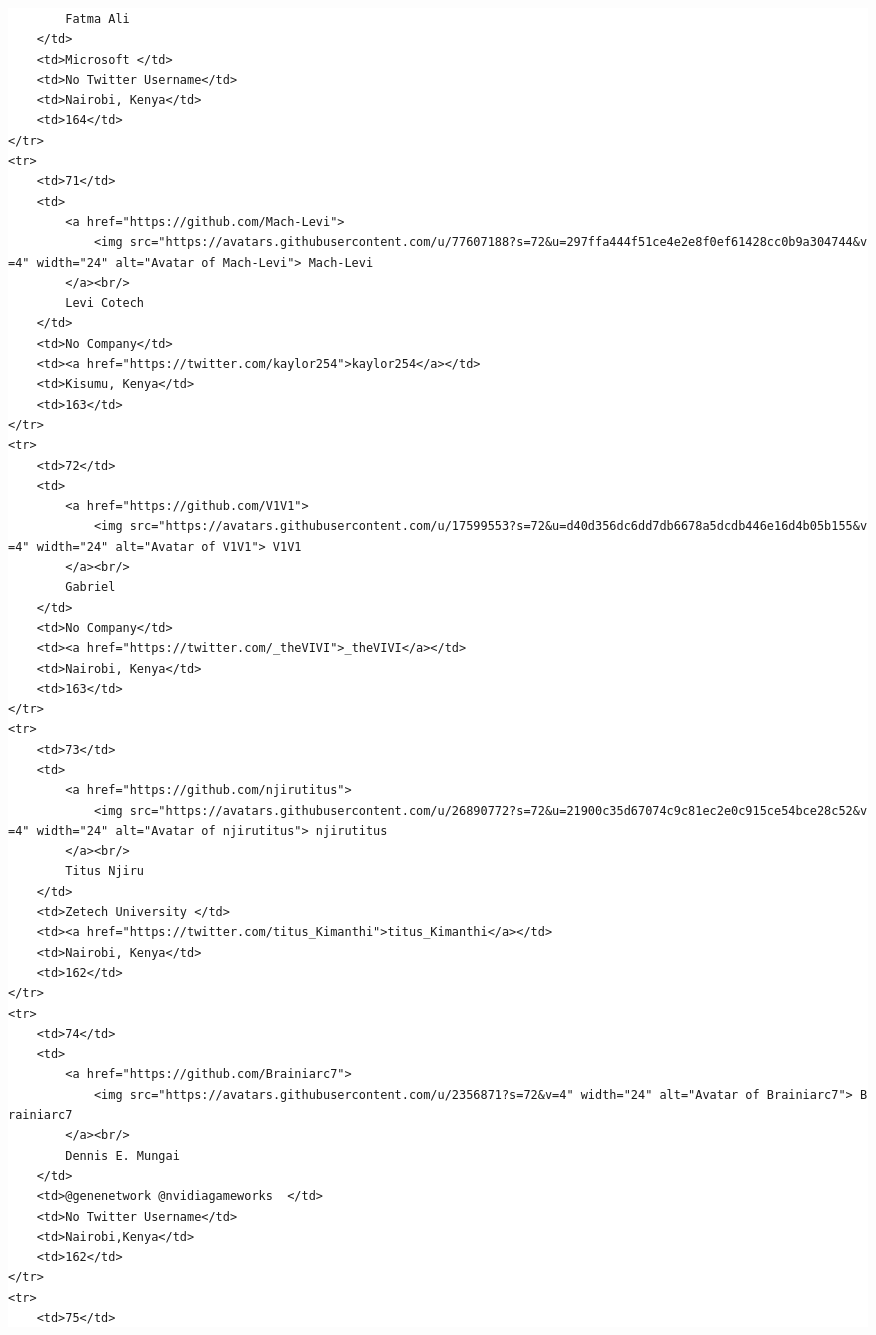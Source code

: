			Fatma Ali
		</td>
		<td>Microsoft </td>
		<td>No Twitter Username</td>
		<td>Nairobi, Kenya</td>
		<td>164</td>
	</tr>
	<tr>
		<td>71</td>
		<td>
			<a href="https://github.com/Mach-Levi">
				<img src="https://avatars.githubusercontent.com/u/77607188?s=72&u=297ffa444f51ce4e2e8f0ef61428cc0b9a304744&v=4" width="24" alt="Avatar of Mach-Levi"> Mach-Levi
			</a><br/>
			Levi Cotech
		</td>
		<td>No Company</td>
		<td><a href="https://twitter.com/kaylor254">kaylor254</a></td>
		<td>Kisumu, Kenya</td>
		<td>163</td>
	</tr>
	<tr>
		<td>72</td>
		<td>
			<a href="https://github.com/V1V1">
				<img src="https://avatars.githubusercontent.com/u/17599553?s=72&u=d40d356dc6dd7db6678a5dcdb446e16d4b05b155&v=4" width="24" alt="Avatar of V1V1"> V1V1
			</a><br/>
			Gabriel
		</td>
		<td>No Company</td>
		<td><a href="https://twitter.com/_theVIVI">_theVIVI</a></td>
		<td>Nairobi, Kenya</td>
		<td>163</td>
	</tr>
	<tr>
		<td>73</td>
		<td>
			<a href="https://github.com/njirutitus">
				<img src="https://avatars.githubusercontent.com/u/26890772?s=72&u=21900c35d67074c9c81ec2e0c915ce54bce28c52&v=4" width="24" alt="Avatar of njirutitus"> njirutitus
			</a><br/>
			Titus Njiru
		</td>
		<td>Zetech University </td>
		<td><a href="https://twitter.com/titus_Kimanthi">titus_Kimanthi</a></td>
		<td>Nairobi, Kenya</td>
		<td>162</td>
	</tr>
	<tr>
		<td>74</td>
		<td>
			<a href="https://github.com/Brainiarc7">
				<img src="https://avatars.githubusercontent.com/u/2356871?s=72&v=4" width="24" alt="Avatar of Brainiarc7"> Brainiarc7
			</a><br/>
			Dennis E. Mungai 
		</td>
		<td>@genenetwork @nvidiagameworks  </td>
		<td>No Twitter Username</td>
		<td>Nairobi,Kenya</td>
		<td>162</td>
	</tr>
	<tr>
		<td>75</td>